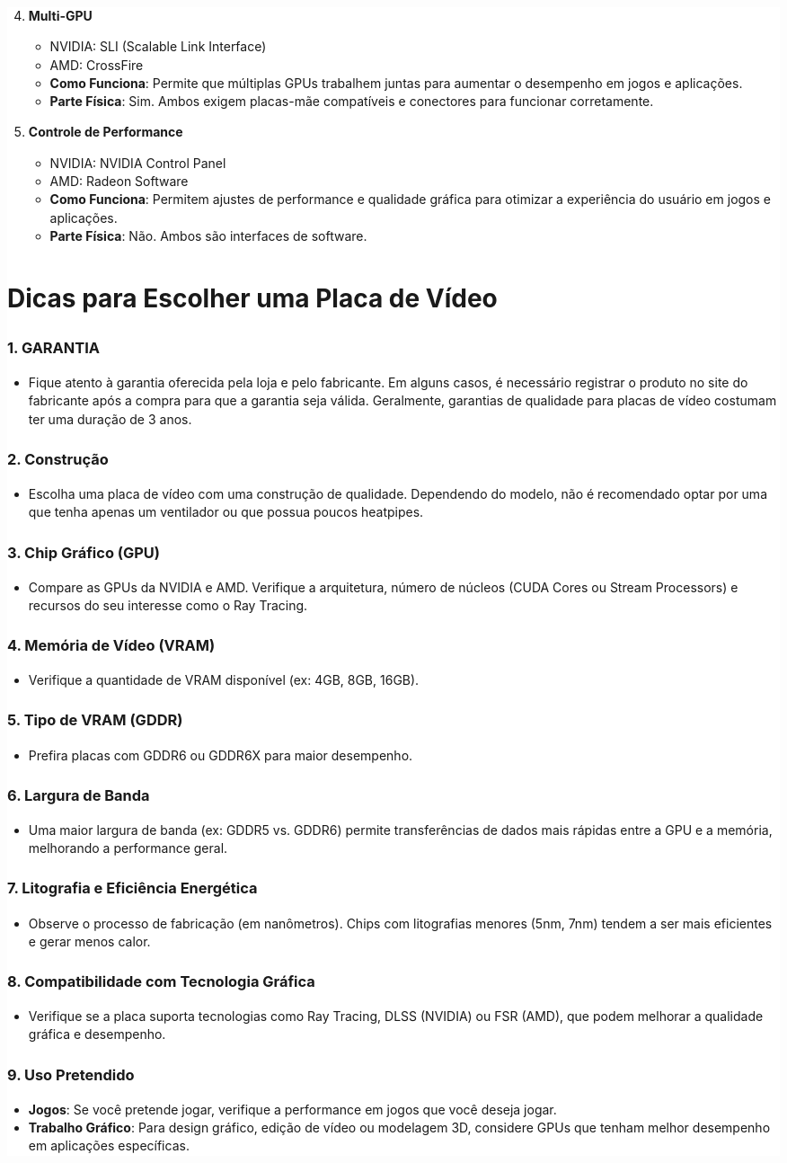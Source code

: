 4. **Multi-GPU**
   - NVIDIA: SLI (Scalable Link Interface)
   - AMD: CrossFire
   - **Como Funciona**: Permite que múltiplas GPUs trabalhem juntas para aumentar o desempenho em jogos e aplicações.
   - **Parte Física**: Sim. Ambos exigem placas-mãe compatíveis e conectores para funcionar corretamente.

5. **Controle de Performance**
   - NVIDIA: NVIDIA Control Panel
   - AMD: Radeon Software
   - **Como Funciona**: Permitem ajustes de performance e qualidade gráfica para otimizar a experiência do usuário em jogos e aplicações.
   - **Parte Física**: Não. Ambos são interfaces de software.

# Dicas para Escolher uma Placa de Vídeo

### 1. **GARANTIA**
  - Fique atento à garantia oferecida pela loja e pelo fabricante. Em alguns casos, é necessário registrar o produto no site do fabricante após a compra para que a garantia seja válida. Geralmente, garantias de qualidade para placas de vídeo costumam ter uma duração de 3 anos.

### 2. **Construção**
   - Escolha uma placa de vídeo com uma construção de qualidade. Dependendo do modelo, não é recomendado optar por uma que tenha apenas um ventilador ou que possua poucos heatpipes.

### 3. **Chip Gráfico (GPU)**
  - Compare as GPUs da NVIDIA e AMD. Verifique a arquitetura, número de núcleos (CUDA Cores ou Stream Processors) e recursos do seu interesse como o Ray Tracing.

### 4. **Memória de Vídeo (VRAM)**
  - Verifique a quantidade de VRAM disponível (ex: 4GB, 8GB, 16GB).

### 5. **Tipo de VRAM (GDDR)**
  - Prefira placas com GDDR6 ou GDDR6X para maior desempenho.

### 6. **Largura de Banda**
  - Uma maior largura de banda (ex: GDDR5 vs. GDDR6) permite transferências de dados mais rápidas entre a GPU e a memória, melhorando a performance geral.

### 7. **Litografia e Eficiência Energética**
  - Observe o processo de fabricação (em nanômetros). Chips com litografias menores (5nm, 7nm) tendem a ser mais eficientes e gerar menos calor.

### 8. **Compatibilidade com Tecnologia Gráfica**
  - Verifique se a placa suporta tecnologias como Ray Tracing, DLSS (NVIDIA) ou FSR (AMD), que podem melhorar a qualidade gráfica e desempenho.

### 9. **Uso Pretendido**
  - **Jogos**: Se você pretende jogar, verifique a performance em jogos que você deseja jogar.
  - **Trabalho Gráfico**: Para design gráfico, edição de vídeo ou modelagem 3D, considere GPUs que tenham melhor desempenho em aplicações específicas.
